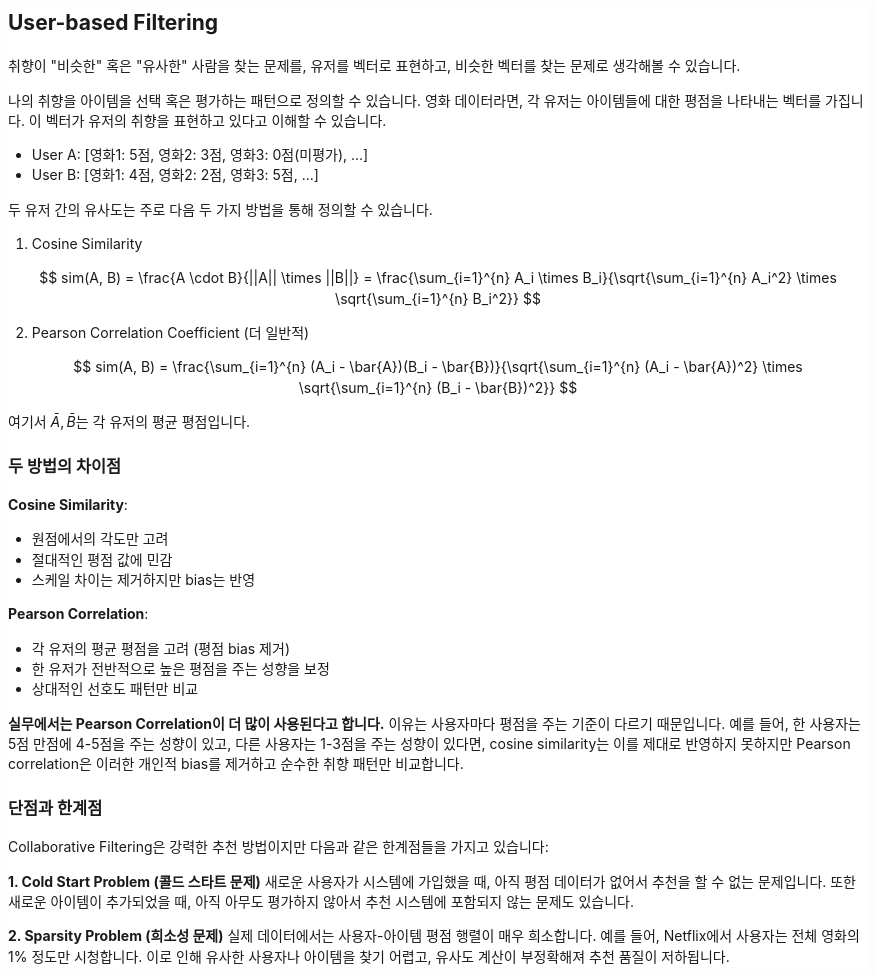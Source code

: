 
## User-based Filtering

취향이 "비슷한" 혹은 "유사한" 사람을 찾는 문제를, 유저를 벡터로 표현하고, 비슷한 벡터를 찾는 문제로 생각해볼 수 있습니다.

나의 취향을 아이템을 선택 혹은 평가하는 패턴으로 정의할 수 있습니다.
영화 데이터라면, 각 유저는 아이템들에 대한 평점을 나타내는 벡터를 가집니다.
이 벡터가 유저의 취향을 표현하고 있다고 이해할 수 있습니다.

- User A: [영화1: 5점, 영화2: 3점, 영화3: 0점(미평가), ...]
- User B: [영화1: 4점, 영화2: 2점, 영화3: 5점, ...]

두 유저 간의 유사도는 주로 다음 두 가지 방법을 통해 정의할 수 있습니다.

1. Cosine Similarity

$$
sim(A, B) = \frac{A \cdot B}{||A|| \times ||B||} = \frac{\sum_{i=1}^{n} A_i \times B_i}{\sqrt{\sum_{i=1}^{n} A_i^2} \times \sqrt{\sum_{i=1}^{n} B_i^2}}
$$

2. Pearson Correlation Coefficient (더 일반적)

$$
sim(A, B) = \frac{\sum_{i=1}^{n} (A_i - \bar{A})(B_i - \bar{B})}{\sqrt{\sum_{i=1}^{n} (A_i - \bar{A})^2} \times \sqrt{\sum_{i=1}^{n} (B_i - \bar{B})^2}}
$$

여기서 $\bar{A}, \bar{B}$는 각 유저의 평균 평점입니다.

### 두 방법의 차이점

**Cosine Similarity**:
- 원점에서의 각도만 고려
- 절대적인 평점 값에 민감
- 스케일 차이는 제거하지만 bias는 반영

**Pearson Correlation**:
- 각 유저의 평균 평점을 고려 (평점 bias 제거)
- 한 유저가 전반적으로 높은 평점을 주는 성향을 보정
- 상대적인 선호도 패턴만 비교

**실무에서는 Pearson Correlation이 더 많이 사용된다고 합니다.** 
이유는 사용자마다 평점을 주는 기준이 다르기 때문입니다. 예를 들어, 한 사용자는 5점 만점에 4-5점을 주는 성향이 있고, 다른 사용자는 1-3점을 주는 성향이 있다면, cosine similarity는 이를 제대로 반영하지 못하지만 Pearson correlation은 이러한 개인적 bias를 제거하고 순수한 취향 패턴만 비교합니다.

### 단점과 한계점

Collaborative Filtering은 강력한 추천 방법이지만 다음과 같은 한계점들을 가지고 있습니다:

**1. Cold Start Problem (콜드 스타트 문제)**
새로운 사용자가 시스템에 가입했을 때, 아직 평점 데이터가 없어서 추천을 할 수 없는 문제입니다. 또한 새로운 아이템이 추가되었을 때, 아직 아무도 평가하지 않아서 추천 시스템에 포함되지 않는 문제도 있습니다.

**2. Sparsity Problem (희소성 문제)**
실제 데이터에서는 사용자-아이템 평점 행렬이 매우 희소합니다. 예를 들어, Netflix에서 사용자는 전체 영화의 1% 정도만 시청합니다. 이로 인해 유사한 사용자나 아이템을 찾기 어렵고, 유사도 계산이 부정확해져 추천 품질이 저하됩니다.

